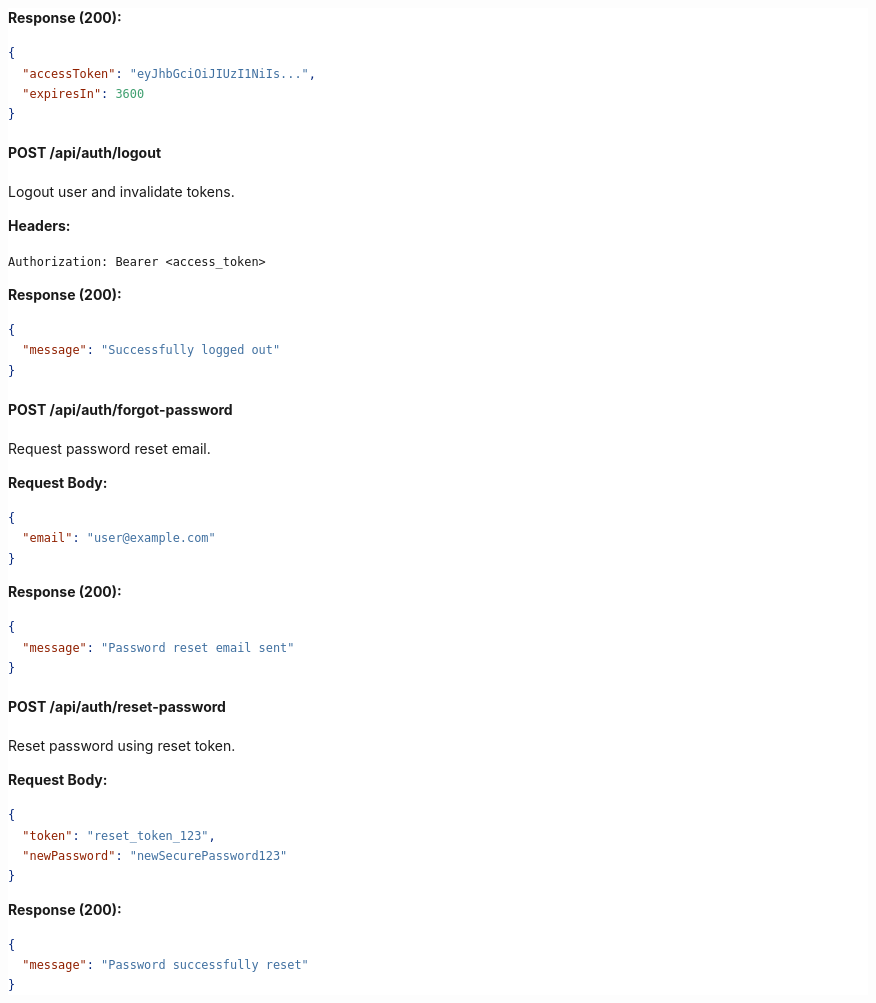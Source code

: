 **Response (200):**
```json
{
  "accessToken": "eyJhbGciOiJIUzI1NiIs...",
  "expiresIn": 3600
}
```

#### POST /api/auth/logout
Logout user and invalidate tokens.

**Headers:**
```http
Authorization: Bearer <access_token>
```

**Response (200):**
```json
{
  "message": "Successfully logged out"
}
```

#### POST /api/auth/forgot-password
Request password reset email.

**Request Body:**
```json
{
  "email": "user@example.com"
}
```

**Response (200):**
```json
{
  "message": "Password reset email sent"
}
```

#### POST /api/auth/reset-password
Reset password using reset token.

**Request Body:**
```json
{
  "token": "reset_token_123",
  "newPassword": "newSecurePassword123"
}
```

**Response (200):**
```json
{
  "message": "Password successfully reset"
}
```
